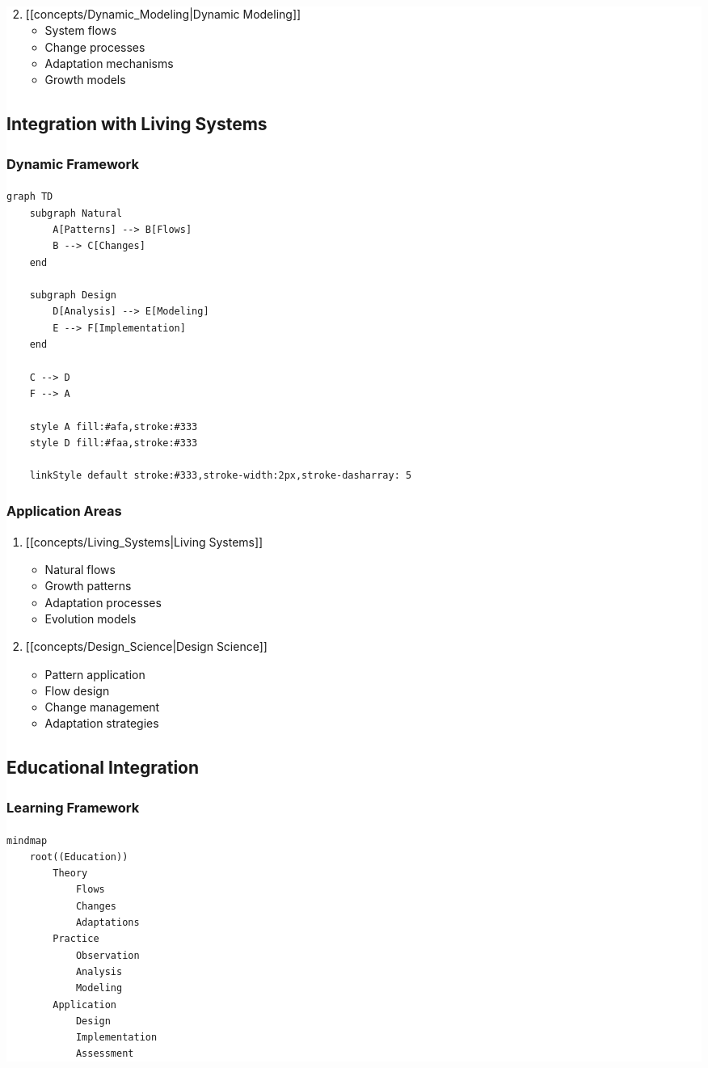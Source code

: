 2. [[concepts/Dynamic_Modeling|Dynamic Modeling]]
   - System flows
   - Change processes
   - Adaptation mechanisms
   - Growth models

## Integration with Living Systems

### Dynamic Framework
```mermaid
graph TD
    subgraph Natural
        A[Patterns] --> B[Flows]
        B --> C[Changes]
    end
    
    subgraph Design
        D[Analysis] --> E[Modeling]
        E --> F[Implementation]
    end
    
    C --> D
    F --> A
    
    style A fill:#afa,stroke:#333
    style D fill:#faa,stroke:#333
    
    linkStyle default stroke:#333,stroke-width:2px,stroke-dasharray: 5
```

### Application Areas
1. [[concepts/Living_Systems|Living Systems]]
   - Natural flows
   - Growth patterns
   - Adaptation processes
   - Evolution models

2. [[concepts/Design_Science|Design Science]]
   - Pattern application
   - Flow design
   - Change management
   - Adaptation strategies

## Educational Integration

### Learning Framework
```mermaid
mindmap
    root((Education))
        Theory
            Flows
            Changes
            Adaptations
        Practice
            Observation
            Analysis
            Modeling
        Application
            Design
            Implementation
            Assessment
```
